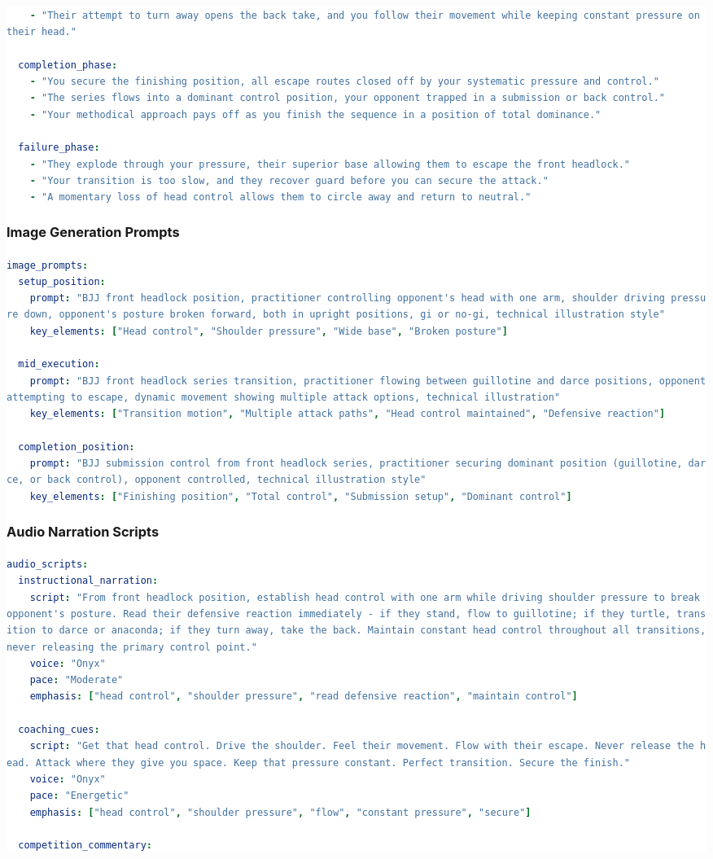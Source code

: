 ```yaml
    - "Their attempt to turn away opens the back take, and you follow their movement while keeping constant pressure on their head."

  completion_phase:
    - "You secure the finishing position, all escape routes closed off by your systematic pressure and control."
    - "The series flows into a dominant control position, your opponent trapped in a submission or back control."
    - "Your methodical approach pays off as you finish the sequence in a position of total dominance."

  failure_phase:
    - "They explode through your pressure, their superior base allowing them to escape the front headlock."
    - "Your transition is too slow, and they recover guard before you can secure the attack."
    - "A momentary loss of head control allows them to circle away and return to neutral."
```

### Image Generation Prompts

```yaml
image_prompts:
  setup_position:
    prompt: "BJJ front headlock position, practitioner controlling opponent's head with one arm, shoulder driving pressure down, opponent's posture broken forward, both in upright positions, gi or no-gi, technical illustration style"
    key_elements: ["Head control", "Shoulder pressure", "Wide base", "Broken posture"]

  mid_execution:
    prompt: "BJJ front headlock series transition, practitioner flowing between guillotine and darce positions, opponent attempting to escape, dynamic movement showing multiple attack options, technical illustration"
    key_elements: ["Transition motion", "Multiple attack paths", "Head control maintained", "Defensive reaction"]

  completion_position:
    prompt: "BJJ submission control from front headlock series, practitioner securing dominant position (guillotine, darce, or back control), opponent controlled, technical illustration style"
    key_elements: ["Finishing position", "Total control", "Submission setup", "Dominant control"]
```

### Audio Narration Scripts

```yaml
audio_scripts:
  instructional_narration:
    script: "From front headlock position, establish head control with one arm while driving shoulder pressure to break opponent's posture. Read their defensive reaction immediately - if they stand, flow to guillotine; if they turtle, transition to darce or anaconda; if they turn away, take the back. Maintain constant head control throughout all transitions, never releasing the primary control point."
    voice: "Onyx"
    pace: "Moderate"
    emphasis: ["head control", "shoulder pressure", "read defensive reaction", "maintain control"]

  coaching_cues:
    script: "Get that head control. Drive the shoulder. Feel their movement. Flow with their escape. Never release the head. Attack where they give you space. Keep that pressure constant. Perfect transition. Secure the finish."
    voice: "Onyx"
    pace: "Energetic"
    emphasis: ["head control", "shoulder pressure", "flow", "constant pressure", "secure"]

  competition_commentary:
```